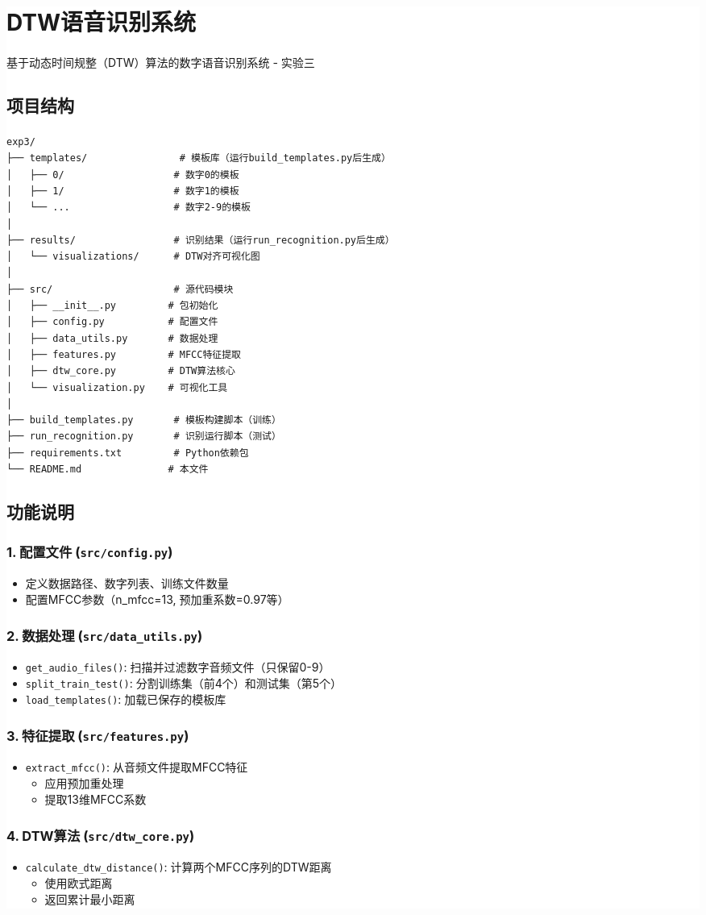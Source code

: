 # DTW语音识别系统

基于动态时间规整（DTW）算法的数字语音识别系统 - 实验三

## 项目结构

```
exp3/
├── templates/                # 模板库（运行build_templates.py后生成）
│   ├── 0/                   # 数字0的模板
│   ├── 1/                   # 数字1的模板
│   └── ...                  # 数字2-9的模板
│
├── results/                 # 识别结果（运行run_recognition.py后生成）
│   └── visualizations/      # DTW对齐可视化图
│
├── src/                     # 源代码模块
│   ├── __init__.py         # 包初始化
│   ├── config.py           # 配置文件
│   ├── data_utils.py       # 数据处理
│   ├── features.py         # MFCC特征提取
│   ├── dtw_core.py         # DTW算法核心
│   └── visualization.py    # 可视化工具
│
├── build_templates.py       # 模板构建脚本（训练）
├── run_recognition.py       # 识别运行脚本（测试）
├── requirements.txt         # Python依赖包
└── README.md               # 本文件
```

## 功能说明

### 1. 配置文件 (`src/config.py`)
- 定义数据路径、数字列表、训练文件数量
- 配置MFCC参数（n_mfcc=13, 预加重系数=0.97等）

### 2. 数据处理 (`src/data_utils.py`)
- `get_audio_files()`: 扫描并过滤数字音频文件（只保留0-9）
- `split_train_test()`: 分割训练集（前4个）和测试集（第5个）
- `load_templates()`: 加载已保存的模板库

### 3. 特征提取 (`src/features.py`)
- `extract_mfcc()`: 从音频文件提取MFCC特征
  - 应用预加重处理
  - 提取13维MFCC系数

### 4. DTW算法 (`src/dtw_core.py`)
- `calculate_dtw_distance()`: 计算两个MFCC序列的DTW距离
  - 使用欧式距离
  - 返回累计最小距离
